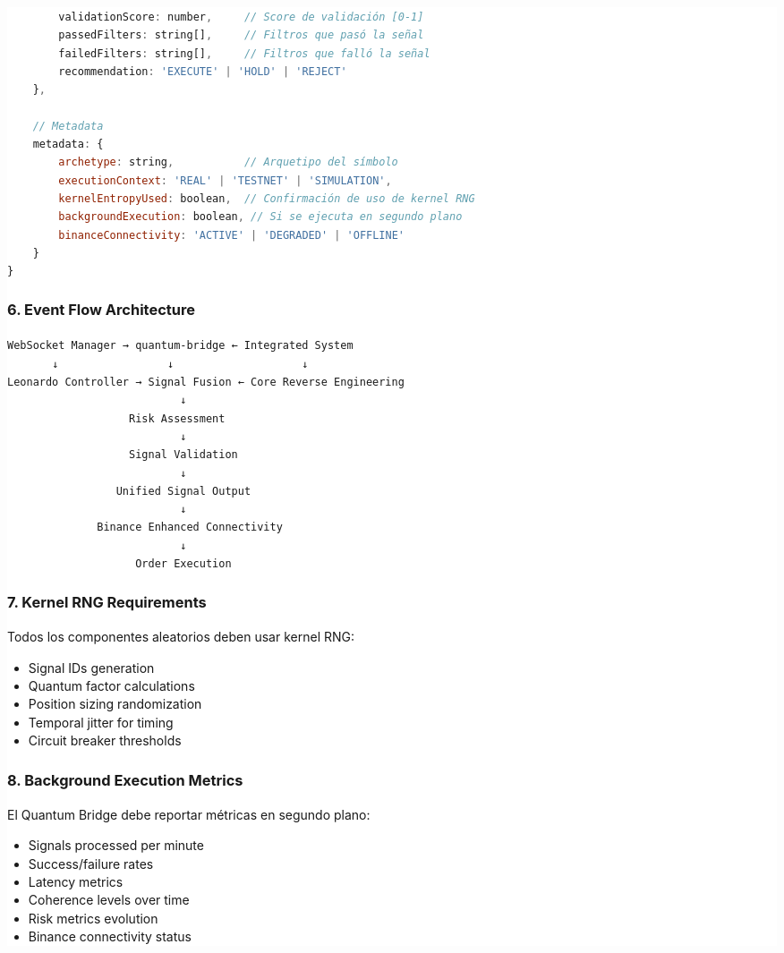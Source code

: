 ```javascript
        validationScore: number,     // Score de validación [0-1]
        passedFilters: string[],     // Filtros que pasó la señal
        failedFilters: string[],     // Filtros que falló la señal
        recommendation: 'EXECUTE' | 'HOLD' | 'REJECT'
    },
    
    // Metadata
    metadata: {
        archetype: string,           // Arquetipo del símbolo
        executionContext: 'REAL' | 'TESTNET' | 'SIMULATION',
        kernelEntropyUsed: boolean,  // Confirmación de uso de kernel RNG
        backgroundExecution: boolean, // Si se ejecuta en segundo plano
        binanceConnectivity: 'ACTIVE' | 'DEGRADED' | 'OFFLINE'
    }
}
```

### 6. Event Flow Architecture

```
WebSocket Manager → quantum-bridge ← Integrated System
       ↓                 ↓                    ↓
Leonardo Controller → Signal Fusion ← Core Reverse Engineering
                           ↓
                   Risk Assessment
                           ↓
                   Signal Validation
                           ↓
                 Unified Signal Output
                           ↓
              Binance Enhanced Connectivity
                           ↓
                    Order Execution
```

### 7. Kernel RNG Requirements

Todos los componentes aleatorios deben usar kernel RNG:
- Signal IDs generation
- Quantum factor calculations  
- Position sizing randomization
- Temporal jitter for timing
- Circuit breaker thresholds

### 8. Background Execution Metrics

El Quantum Bridge debe reportar métricas en segundo plano:
- Signals processed per minute
- Success/failure rates
- Latency metrics
- Coherence levels over time
- Risk metrics evolution
- Binance connectivity status
